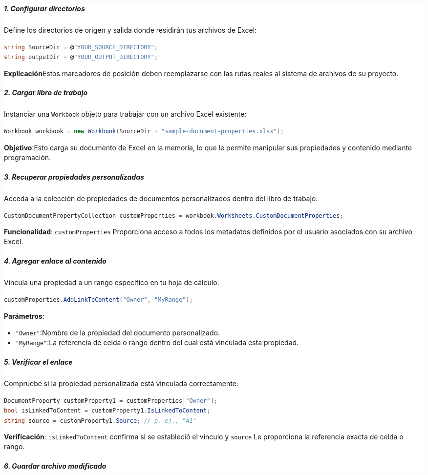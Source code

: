 ##### 1. Configurar directorios

Define los directorios de origen y salida donde residirán tus archivos de Excel:

```csharp
string SourceDir = @"YOUR_SOURCE_DIRECTORY";
string outputDir = @"YOUR_OUTPUT_DIRECTORY";
```

**Explicación**Estos marcadores de posición deben reemplazarse con las rutas reales al sistema de archivos de su proyecto.

##### 2. Cargar libro de trabajo

Instanciar una `Workbook` objeto para trabajar con un archivo Excel existente:

```csharp
Workbook workbook = new Workbook(SourceDir + "sample-document-properties.xlsx");
```

**Objetivo**:Esto carga su documento de Excel en la memoria, lo que le permite manipular sus propiedades y contenido mediante programación.

##### 3. Recuperar propiedades personalizadas

Acceda a la colección de propiedades de documentos personalizados dentro del libro de trabajo:

```csharp
CustomDocumentPropertyCollection customProperties = workbook.Worksheets.CustomDocumentProperties;
```

**Funcionalidad**: `customProperties` Proporciona acceso a todos los metadatos definidos por el usuario asociados con su archivo Excel.

##### 4. Agregar enlace al contenido

Vincula una propiedad a un rango específico en tu hoja de cálculo:

```csharp
customProperties.AddLinkToContent("Owner", "MyRange");
```

**Parámetros**:
- `"Owner"`:Nombre de la propiedad del documento personalizado.
- `"MyRange"`:La referencia de celda o rango dentro del cual está vinculada esta propiedad.

##### 5. Verificar el enlace

Compruebe si la propiedad personalizada está vinculada correctamente:

```csharp
DocumentProperty customProperty1 = customProperties["Owner"];
bool isLinkedToContent = customProperty1.IsLinkedToContent;
string source = customProperty1.Source; // p. ej., "A1"
```

**Verificación**: `isLinkedToContent` confirma si se estableció el vínculo y `source` Le proporciona la referencia exacta de celda o rango.

##### 6. Guardar archivo modificado
